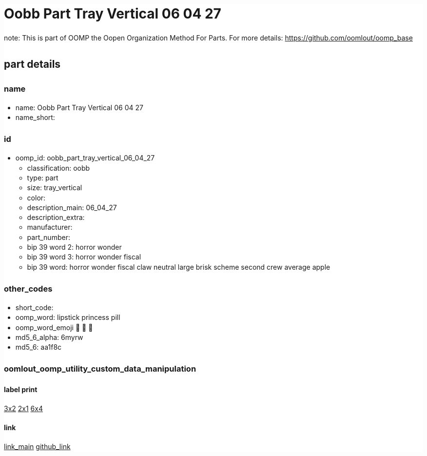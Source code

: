 # Oobb Part Tray Vertical 06 04 27  

note: This is part of OOMP the Oopen Organization Method For Parts. For more details: https://github.com/oomlout/oomp_base

##  part details





### name
* name: Oobb Part Tray Vertical 06 04 27
* name_short: 
### id
* oomp_id: oobb_part_tray_vertical_06_04_27
  * classification: oobb
  * type: part
  * size: tray_vertical
  * color: 
  * description_main: 06_04_27
  * description_extra: 
  * manufacturer: 
  * part_number: 
  * bip 39 word 2: horror wonder
  * bip 39 word 3: horror wonder fiscal
  * bip 39 word: horror wonder fiscal claw neutral large brisk scheme second crew average apple

### other_codes
* short_code: 
* oomp_word: lipstick princess pill
* oomp_word_emoji :lipstick: :princess: :pill:
* md5_6_alpha: 6myrw
* md5_6: aa1f8c






### oomlout_oomp_utility_custom_data_manipulation
#### label print
[3x2](http://192.168.1.245:1112/?label=oomp%206myrw)
[2x1](http://192.168.1.242:1112/?label=oomp%206myrw)
[6x4](http://192.168.1.55:1112/?label=oomp%206myrw)    

#### link

[link_main](https://github.com/oomlout/oomlout_oomp_current_version_messy/tree/main/parts/oobb_part_tray_vertical_06_04_27) [github_link](https://github.com/oomlout/oomlout_oomp_part_src/tree/main/parts/oobb_part_tray_vertical_06_04_27)                             
